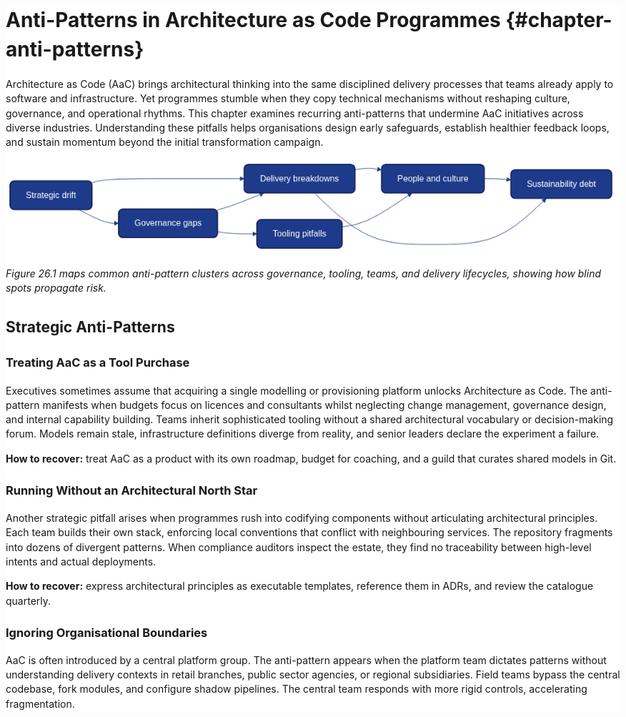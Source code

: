# Anti-Patterns in Architecture as Code Programmes {#chapter-anti-patterns}

Architecture as Code (AaC) brings architectural thinking into the same disciplined delivery processes that teams already apply to software and infrastructure. Yet programmes stumble when they copy technical mechanisms without reshaping culture, governance, and operational rhythms. This chapter examines recurring anti-patterns that undermine AaC initiatives across diverse industries. Understanding these pitfalls helps organisations design early safeguards, establish healthier feedback loops, and sustain momentum beyond the initial transformation campaign.

![Figure 26.1 – Architecture as Code anti-pattern radar](images/diagram_26_anti_patterns.png)

*Figure 26.1 maps common anti-pattern clusters across governance, tooling, teams, and delivery lifecycles, showing how blind spots propagate risk.*

## Strategic Anti-Patterns

### Treating AaC as a Tool Purchase

Executives sometimes assume that acquiring a single modelling or provisioning platform unlocks Architecture as Code. The anti-pattern manifests when budgets focus on licences and consultants whilst neglecting change management, governance design, and internal capability building. Teams inherit sophisticated tooling without a shared architectural vocabulary or decision-making forum. Models remain stale, infrastructure definitions diverge from reality, and senior leaders declare the experiment a failure.

**How to recover:** treat AaC as a product with its own roadmap, budget for coaching, and a guild that curates shared models in Git.

### Running Without an Architectural North Star

Another strategic pitfall arises when programmes rush into codifying components without articulating architectural principles. Each team builds their own stack, enforcing local conventions that conflict with neighbouring services. The repository fragments into dozens of divergent patterns. When compliance auditors inspect the estate, they find no traceability between high-level intents and actual deployments.

**How to recover:** express architectural principles as executable templates, reference them in ADRs, and review the catalogue quarterly.

### Ignoring Organisational Boundaries

AaC is often introduced by a central platform group. The anti-pattern appears when the platform team dictates patterns without understanding delivery contexts in retail branches, public sector agencies, or regional subsidiaries. Field teams bypass the central codebase, fork modules, and configure shadow pipelines. The central team responds with more rigid controls, accelerating fragmentation.
